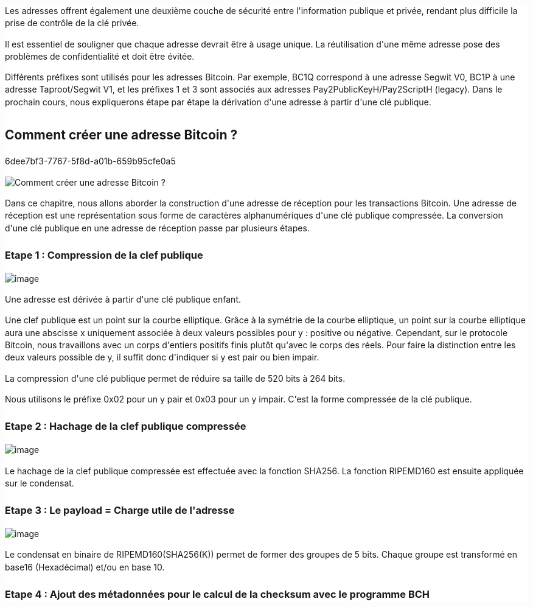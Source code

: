 Les adresses offrent également une deuxième couche de sécurité entre l'information publique et privée, rendant plus difficile la prise de contrôle de la clé privée.

Il est essentiel de souligner que chaque adresse devrait être à usage unique. La réutilisation d'une même adresse pose des problèmes de confidentialité et doit être évitée. 

Différents préfixes sont utilisés pour les adresses Bitcoin. Par exemple, BC1Q correspond à une adresse Segwit V0, BC1P à une adresse Taproot/Segwit V1, et les préfixes 1 et 3 sont associés aux adresses Pay2PublicKeyH/Pay2ScriptH (legacy). Dans le prochain cours, nous expliquerons étape par étape la dérivation d'une adresse à partir d'une clé publique.

## Comment créer une adresse Bitcoin ?
<chapterId>6dee7bf3-7767-5f8d-a01b-659b95cfe0a5</chapterId>

![Comment créer une adresse Bitcoin ?](https://youtu.be/ewMGTN8dKjI)

Dans ce chapitre, nous allons aborder la construction d'une adresse de réception pour les transactions Bitcoin. Une adresse de réception est une représentation sous forme de caractères alphanumériques d'une clé publique compressée. La conversion d'une clé publique en une adresse de réception passe par plusieurs étapes.

### Etape 1 : Compression de la clef publique

![image](assets/image/section5/14.webp)

Une adresse est dérivée à partir d'une clé publique enfant.

Une clef publique est un point sur la courbe elliptique. Grâce à la symétrie de la courbe elliptique, un point sur la courbe elliptique aura une abscisse x uniquement associée à deux valeurs possibles pour y : positive ou négative. 
Cependant, sur le protocole Bitcoin, nous travaillons avec un corps d'entiers positifs finis plutôt qu'avec le corps des réels. Pour faire la distinction entre les deux valeurs possible de y, il suffit donc d'indiquer si y est pair ou bien impair.

La compression d'une clé publique permet de réduire sa taille de 520 bits à 264 bits. 

Nous utilisons le préfixe 0x02 pour un y pair et 0x03 pour un y impair. C'est la forme compressée de la clé publique.

### Etape 2 : Hachage de la clef publique compressée

![image](assets/image/section5/3.webp)

Le hachage de la clef publique compressée est effectuée avec la fonction SHA256. La fonction RIPEMD160 est ensuite appliquée sur le condensat.

### Etape 3 : Le payload = Charge utile de l'adresse

![image](assets/image/section5/4.webp)

Le condensat en binaire de RIPEMD160(SHA256(K)) permet de former des groupes de 5 bits. Chaque groupe est transformé en base16 (Hexadécimal) et/ou en base 10.

### Etape 4 : Ajout des métadonnées pour le calcul de la checksum avec le programme BCH
